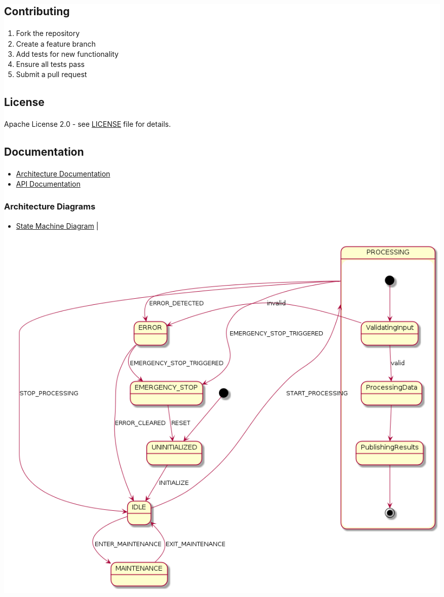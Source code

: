 ## Contributing

1. Fork the repository
2. Create a feature branch
3. Add tests for new functionality
4. Ensure all tests pass
5. Submit a pull request

## License

Apache License 2.0 - see [LICENSE](LICENSE) file for details.

## Documentation

- [Architecture Documentation](docs/architecture.md)
- [API Documentation](docs/api_documentation.md)

### Architecture Diagrams

- [State Machine Diagram](docs/diagrams/state_machine.puml) | ![State Machine Diagram](docs/diagrams/state_machine.png)